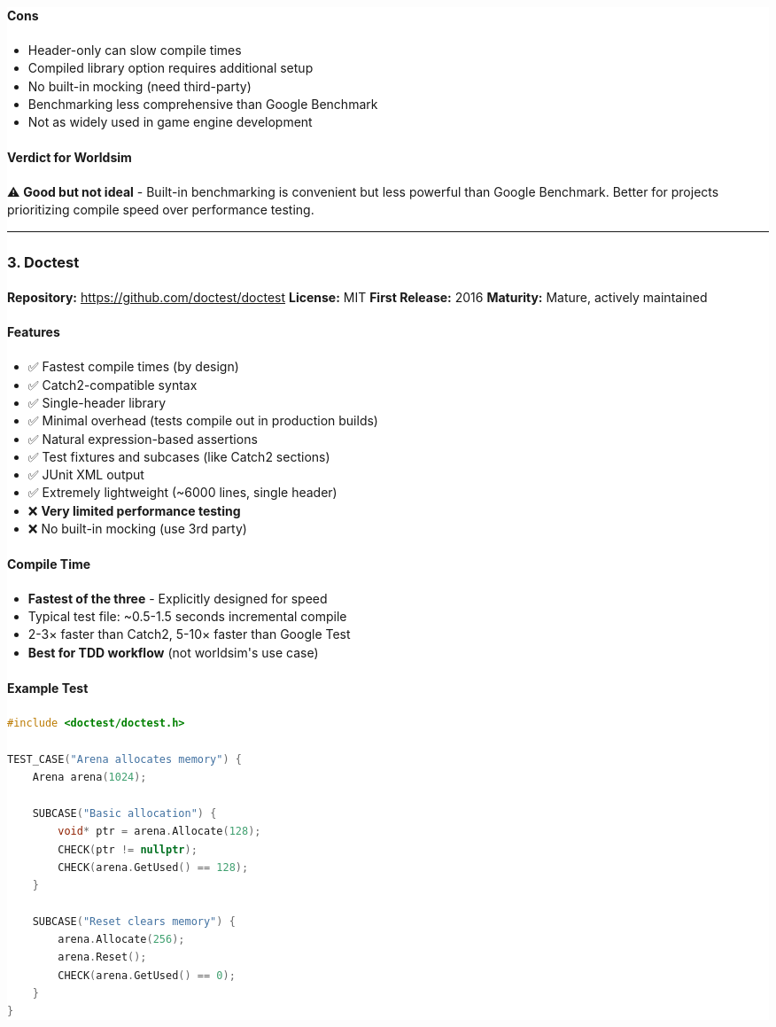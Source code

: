#### Cons
- Header-only can slow compile times
- Compiled library option requires additional setup
- No built-in mocking (need third-party)
- Benchmarking less comprehensive than Google Benchmark
- Not as widely used in game engine development

#### Verdict for Worldsim
⚠️ **Good but not ideal** - Built-in benchmarking is convenient but less powerful than Google Benchmark. Better for projects prioritizing compile speed over performance testing.

---

### 3. Doctest

**Repository:** https://github.com/doctest/doctest
**License:** MIT
**First Release:** 2016
**Maturity:** Mature, actively maintained

#### Features
- ✅ Fastest compile times (by design)
- ✅ Catch2-compatible syntax
- ✅ Single-header library
- ✅ Minimal overhead (tests compile out in production builds)
- ✅ Natural expression-based assertions
- ✅ Test fixtures and subcases (like Catch2 sections)
- ✅ JUnit XML output
- ✅ Extremely lightweight (~6000 lines, single header)
- ❌ **Very limited performance testing**
- ❌ No built-in mocking (use 3rd party)

#### Compile Time
- **Fastest of the three** - Explicitly designed for speed
- Typical test file: ~0.5-1.5 seconds incremental compile
- 2-3× faster than Catch2, 5-10× faster than Google Test
- **Best for TDD workflow** (not worldsim's use case)

#### Example Test
```cpp
#include <doctest/doctest.h>

TEST_CASE("Arena allocates memory") {
    Arena arena(1024);

    SUBCASE("Basic allocation") {
        void* ptr = arena.Allocate(128);
        CHECK(ptr != nullptr);
        CHECK(arena.GetUsed() == 128);
    }

    SUBCASE("Reset clears memory") {
        arena.Allocate(256);
        arena.Reset();
        CHECK(arena.GetUsed() == 0);
    }
}
```
